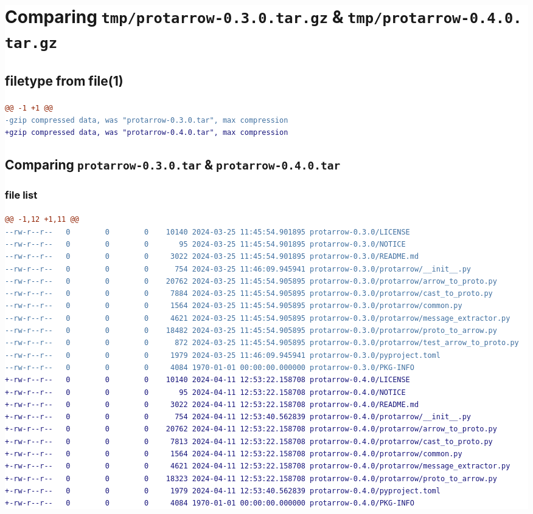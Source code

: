 # Comparing `tmp/protarrow-0.3.0.tar.gz` & `tmp/protarrow-0.4.0.tar.gz`

## filetype from file(1)

```diff
@@ -1 +1 @@
-gzip compressed data, was "protarrow-0.3.0.tar", max compression
+gzip compressed data, was "protarrow-0.4.0.tar", max compression
```

## Comparing `protarrow-0.3.0.tar` & `protarrow-0.4.0.tar`

### file list

```diff
@@ -1,12 +1,11 @@
--rw-r--r--   0        0        0    10140 2024-03-25 11:45:54.901895 protarrow-0.3.0/LICENSE
--rw-r--r--   0        0        0       95 2024-03-25 11:45:54.901895 protarrow-0.3.0/NOTICE
--rw-r--r--   0        0        0     3022 2024-03-25 11:45:54.901895 protarrow-0.3.0/README.md
--rw-r--r--   0        0        0      754 2024-03-25 11:46:09.945941 protarrow-0.3.0/protarrow/__init__.py
--rw-r--r--   0        0        0    20762 2024-03-25 11:45:54.905895 protarrow-0.3.0/protarrow/arrow_to_proto.py
--rw-r--r--   0        0        0     7884 2024-03-25 11:45:54.905895 protarrow-0.3.0/protarrow/cast_to_proto.py
--rw-r--r--   0        0        0     1564 2024-03-25 11:45:54.905895 protarrow-0.3.0/protarrow/common.py
--rw-r--r--   0        0        0     4621 2024-03-25 11:45:54.905895 protarrow-0.3.0/protarrow/message_extractor.py
--rw-r--r--   0        0        0    18482 2024-03-25 11:45:54.905895 protarrow-0.3.0/protarrow/proto_to_arrow.py
--rw-r--r--   0        0        0      872 2024-03-25 11:45:54.905895 protarrow-0.3.0/protarrow/test_arrow_to_proto.py
--rw-r--r--   0        0        0     1979 2024-03-25 11:46:09.945941 protarrow-0.3.0/pyproject.toml
--rw-r--r--   0        0        0     4084 1970-01-01 00:00:00.000000 protarrow-0.3.0/PKG-INFO
+-rw-r--r--   0        0        0    10140 2024-04-11 12:53:22.158708 protarrow-0.4.0/LICENSE
+-rw-r--r--   0        0        0       95 2024-04-11 12:53:22.158708 protarrow-0.4.0/NOTICE
+-rw-r--r--   0        0        0     3022 2024-04-11 12:53:22.158708 protarrow-0.4.0/README.md
+-rw-r--r--   0        0        0      754 2024-04-11 12:53:40.562839 protarrow-0.4.0/protarrow/__init__.py
+-rw-r--r--   0        0        0    20762 2024-04-11 12:53:22.158708 protarrow-0.4.0/protarrow/arrow_to_proto.py
+-rw-r--r--   0        0        0     7813 2024-04-11 12:53:22.158708 protarrow-0.4.0/protarrow/cast_to_proto.py
+-rw-r--r--   0        0        0     1564 2024-04-11 12:53:22.158708 protarrow-0.4.0/protarrow/common.py
+-rw-r--r--   0        0        0     4621 2024-04-11 12:53:22.158708 protarrow-0.4.0/protarrow/message_extractor.py
+-rw-r--r--   0        0        0    18323 2024-04-11 12:53:22.158708 protarrow-0.4.0/protarrow/proto_to_arrow.py
+-rw-r--r--   0        0        0     1979 2024-04-11 12:53:40.562839 protarrow-0.4.0/pyproject.toml
+-rw-r--r--   0        0        0     4084 1970-01-01 00:00:00.000000 protarrow-0.4.0/PKG-INFO
```

